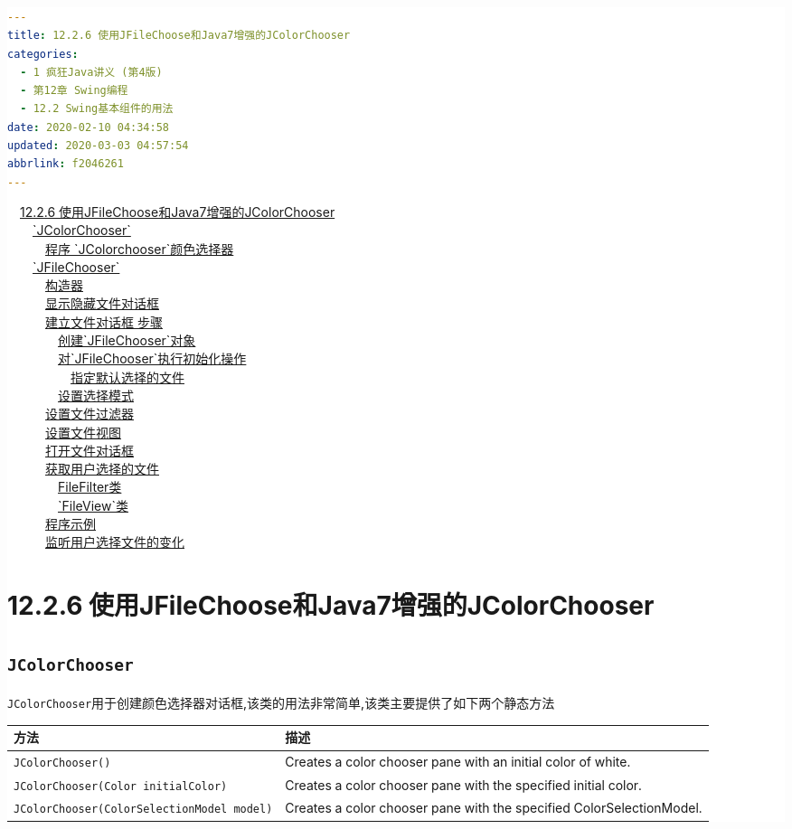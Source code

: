 ```yaml
---
title: 12.2.6 使用JFileChoose和Java7增强的JColorChooser
categories: 
  - 1 疯狂Java讲义 (第4版)
  - 第12章 Swing编程
  - 12.2 Swing基本组件的用法
date: 2020-02-10 04:34:58
updated: 2020-03-03 04:57:54
abbrlink: f2046261
---
```

<div id='my_toc'><a href="/JavaReadingNotes/f2046261/#12-2-6-使用JFileChoose和Java7增强的JColorChooser" class="header_1">12.2.6 使用JFileChoose和Java7增强的JColorChooser</a>&nbsp;<br><a href="/JavaReadingNotes/f2046261/#-JColorChooser" class="header_2">`JColorChooser`</a>&nbsp;<br><a href="/JavaReadingNotes/f2046261/#程序-JColorchooser-颜色选择器" class="header_3">程序 `JColorchooser`颜色选择器</a>&nbsp;<br><a href="/JavaReadingNotes/f2046261/#-JFileChooser" class="header_2">`JFileChooser`</a>&nbsp;<br><a href="/JavaReadingNotes/f2046261/#构造器" class="header_3">构造器</a>&nbsp;<br><a href="/JavaReadingNotes/f2046261/#显示隐藏文件对话框" class="header_3">显示隐藏文件对话框</a>&nbsp;<br><a href="/JavaReadingNotes/f2046261/#建立文件对话框-步骤" class="header_3">建立文件对话框 步骤</a>&nbsp;<br><a href="/JavaReadingNotes/f2046261/#创建-JFileChooser-对象" class="header_4">创建`JFileChooser`对象</a>&nbsp;<br><a href="/JavaReadingNotes/f2046261/#对-JFileChooser-执行初始化操作" class="header_4">对`JFileChooser`执行初始化操作</a>&nbsp;<br><a href="/JavaReadingNotes/f2046261/#指定默认选择的文件" class="header_5">指定默认选择的文件</a>&nbsp;<br><a href="/JavaReadingNotes/f2046261/#设置选择模式" class="header_4">设置选择模式</a>&nbsp;<br><a href="/JavaReadingNotes/f2046261/#设置文件过滤器" class="header_3">设置文件过滤器</a>&nbsp;<br><a href="/JavaReadingNotes/f2046261/#设置文件视图" class="header_3">设置文件视图</a>&nbsp;<br><a href="/JavaReadingNotes/f2046261/#打开文件对话框" class="header_3">打开文件对话框</a>&nbsp;<br><a href="/JavaReadingNotes/f2046261/#获取用户选择的文件" class="header_3">获取用户选择的文件</a>&nbsp;<br><a href="/JavaReadingNotes/f2046261/#FileFilter类" class="header_4">FileFilter类</a>&nbsp;<br><a href="/JavaReadingNotes/f2046261/#-FileView-类" class="header_4">`FileView`类</a>&nbsp;<br><a href="/JavaReadingNotes/f2046261/#程序示例" class="header_3">程序示例</a>&nbsp;<br><a href="/JavaReadingNotes/f2046261/#监听用户选择文件的变化" class="header_3">监听用户选择文件的变化</a>&nbsp;<br></div>
<style>.header_1{margin-left: 1em;}.header_2{margin-left: 2em;}.header_3{margin-left: 3em;}.header_4{margin-left: 4em;}.header_5{margin-left: 5em;}.header_6{margin-left: 6em;}</style>

<script>if (navigator.platform.search('arm')==-1){document.getElementById('my_toc').style.display = 'none';}var e,p = document.getElementsByTagName('p');while (p.length>0) {e = p[0];e.parentElement.removeChild(e);}</script>


# 12.2.6 使用JFileChoose和Java7增强的JColorChooser
## `JColorChooser`
`JColorChooser`用于创建颜色选择器对话框,该类的用法非常简单,该类主要提供了如下两个静态方法

|方法|描述|
|:--|:--|
|`JColorChooser()`|Creates a color chooser pane with an initial color of white.|
|`JColorChooser(Color initialColor)`|Creates a color chooser pane with the specified initial color.|
|`JColorChooser(ColorSelectionModel model)`|Creates a color chooser pane with the specified ColorSelectionModel.|
